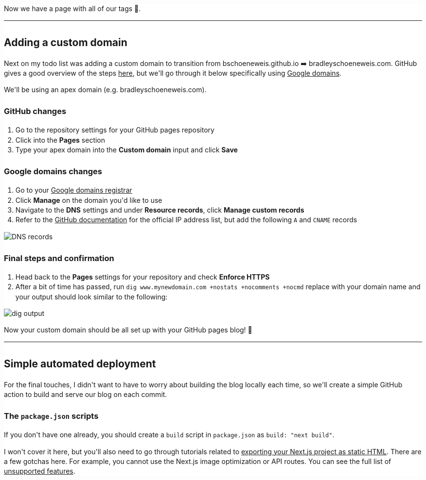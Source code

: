 Now we have a page with all of our tags 🙌.

---

## Adding a custom domain
Next on my todo list was adding a custom domain to transition from bschoeneweis.github.io ➡️ bradleyschoeneweis.com.  GitHub gives a good overview of the steps [here](https://docs.github.com/en/pages/configuring-a-custom-domain-for-your-github-pages-site/managing-a-custom-domain-for-your-github-pages-site#configuring-an-apex-domain), but we'll go through it below specifically using [Google domains](https://domains.google/).

We'll be using an apex domain (e.g. bradleyschoeneweis.com).

### GitHub changes
1. Go to the repository settings for your GitHub pages repository
2. Click into the **Pages** section
3. Type your apex domain into the **Custom domain** input and click **Save**

### Google domains changes
1. Go to your [Google domains registrar](https://domains.google.com/registrar/)
2. Click **Manage** on the domain you'd like to use
3. Navigate to the **DNS** settings and under **Resource records**, click **Manage custom records**
4. Refer to the [GitHub documentation](https://docs.github.com/en/pages/configuring-a-custom-domain-for-your-github-pages-site/managing-a-custom-domain-for-your-github-pages-site#configuring-an-apex-domain) for the official IP address list, but add the following `A` and `CNAME` records

![DNS records](/images/posts/rebuilding-my-blog/dns-records.jpg)

### Final steps and confirmation
1. Head back to the **Pages** settings for your repository and check **Enforce HTTPS**
2. After a bit of time has passed, run `dig www.mynewdomain.com +nostats +nocomments +nocmd` replace with your domain name and your output should look similar to the following:

![dig output](/images/posts/rebuilding-my-blog/dig-output.jpg)

Now your custom domain should be all set up with your GitHub pages blog! 🎉

---

## Simple automated deployment
For the final touches, I didn't want to have to worry about building the blog locally each time, so we'll create a simple GitHub action to build and serve our blog on each commit.

### The `package.json` scripts
If you don't have one already, you should create a `build` script in `package.json` as `build: "next build"`.

I won't cover it here, but you'll also need to go through tutorials related to [exporting your Next.js project as static HTML](https://nextjs.org/docs/advanced-features/static-html-export).  There are a few gotchas here.  For example, you cannot use the Next.js image optimization or API routes.  You can see the full list of [unsupported features](https://nextjs.org/docs/advanced-features/static-html-export#unsupported-features).
